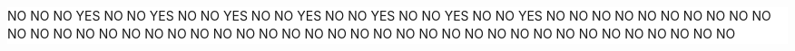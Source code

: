 NO
NO
NO
YES
NO
NO
YES
NO
NO
YES
NO
NO
YES
NO
NO
YES
NO
NO
YES
NO
NO
YES
NO
NO
NO
NO
NO
NO
NO
NO
NO
NO
NO
NO
NO
NO
NO
NO
NO
NO
NO
NO
NO
NO
NO
NO
NO
NO
NO
NO
NO
NO
NO
NO
NO
NO
NO
NO
NO
NO
NO
NO
NO
NO